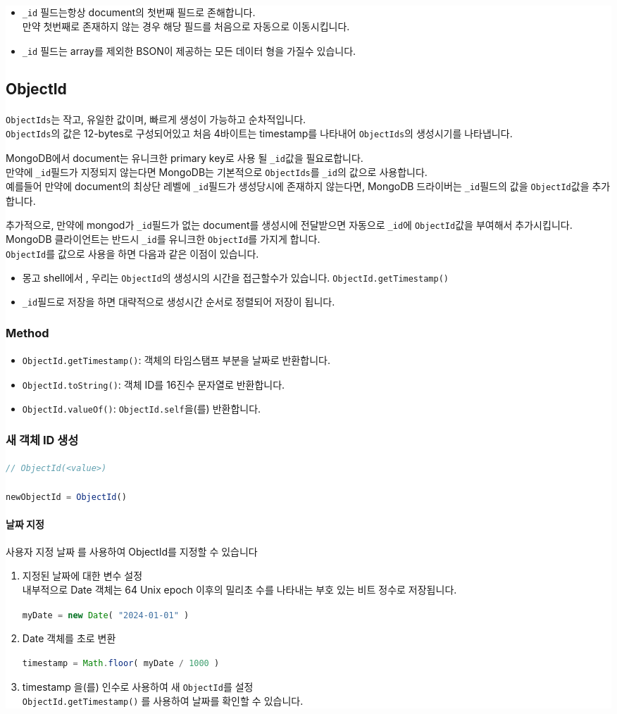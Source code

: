 - `_id` 필드는항상 document의 첫번째 필드로 존해합니다.\
만약 첫번째로 존재하지 않는 경우 해당 필드를 처음으로 자동으로 이동시킵니다.

- `_id` 필드는 array를 제외한 BSON이 제공하는 모든 데이터 형을 가질수 있습니다.

## ObjectId

`ObjectIds`는 작고, 유일한 값이며, 빠르게 생성이 가능하고 순차적입니다.\
`ObjectIds`의 값은 12-bytes로 구성되어있고 처음 4바이트는 timestamp를 나타내어 `ObjectIds`의 생성시기를 나타냅니다.

MongoDB에서 document는 유니크한 primary key로 사용 될 `_id`값을 필요로합니다.\
만약에 `_id`필드가 지정되지 않는다면 MongoDB는 기본적으로 `ObjectIds`를 `_id`의 값으로 사용합니다.\
예를들어 만약에 document의 최상단 레벨에 `_id`필드가 생성당시에 존재하지 않는다면, MongoDB 드라이버는 `_id`필드의 값을 `ObjectId`값을 추가합니다.

추가적으로, 만약에 mongod가 `_id`필드가 없는 document를 생성시에 전달받으면 자동으로 `_id`에 `ObjectId`값을 부여해서 추가시킵니다.\
MongoDB 클라이언트는 반드시 `_id`를 유니크한 `ObjectId`를 가지게 합니다.\
`ObjectId`를 값으로 사용을 하면 다음과 같은 이점이 있습니다.

- 몽고 shell에서 , 우리는 `ObjectId`의 생성시의 시간을 접근할수가 있습니다. `ObjectId.getTimestamp()`

- `_id`필드로 저장을 하면 대략적으로 생성시간 순서로 정렬되어 저장이 됩니다.

### Method

- `ObjectId.getTimestamp()`: 객체의 타임스탬프 부분을 날짜로 반환합니다.

- `ObjectId.toString()`: 객체 ID를 16진수 문자열로 반환합니다.

- `ObjectId.valueOf()`: `ObjectId.self`을(를) 반환합니다.

### 새 객체 ID 생성

```javascript
// ObjectId(<value>)

newObjectId = ObjectId()
```

#### 날짜 지정

사용자 지정 날짜 를 사용하여 ObjectId를 지정할 수 있습니다

1. 지정된 날짜에 대한 변수 설정\
내부적으로 Date 객체는 64 Unix epoch 이후의 밀리초 수를 나타내는 부호 있는 비트 정수로 저장됩니다.

    ```javascript
    myDate = new Date( "2024-01-01" )
    ```

2. Date 객체를 초로 변환

    ```javascript
    timestamp = Math.floor( myDate / 1000 )
    ```

3. timestamp 을(를) 인수로 사용하여 새 `ObjectId`를 설정\
`ObjectId.getTimestamp()` 를 사용하여 날짜를 확인할 수 있습니다.
